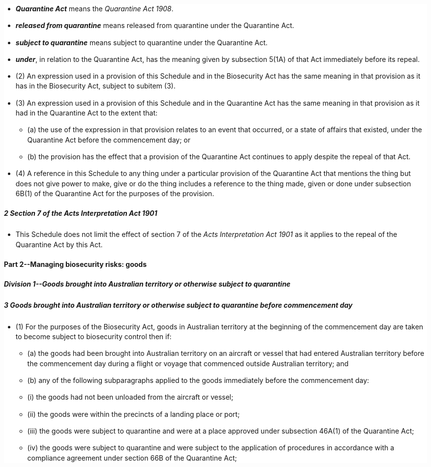    * **_Quarantine Act_** means the _Quarantine Act 1908_.

   * **_released from quarantine_** means released from quarantine under the Quarantine Act.

   * **_subject to quarantine_** means subject to quarantine under the Quarantine Act.

   * **_under_**, in relation to the Quarantine Act, has the meaning given by subsection 5(1A) of that Act immediately before its repeal.

   * (2) An expression used in a provision of this Schedule and in the Biosecurity Act has the same meaning in that provision as it has in the Biosecurity Act, subject to subitem (3).

   * (3) An expression used in a provision of this Schedule and in the Quarantine Act has the same meaning in that provision as it had in the Quarantine Act to the extent that:

      * (a) the use of the expression in that provision relates to an event that occurred, or a state of affairs that existed, under the Quarantine Act before the commencement day; or

      * (b) the provision has the effect that a provision of the Quarantine Act continues to apply despite the repeal of that Act.

   * (4) A reference in this Schedule to any thing under a particular provision of the Quarantine Act that mentions the thing but does not give power to make, give or do the thing includes a reference to the thing made, given or done under subsection 6B(1) of the Quarantine Act for the purposes of the provision.

##### 2  Section 7 of the Acts Interpretation Act 1901

   * This Schedule does not limit the effect of section 7 of the _Acts Interpretation Act 1901_ as it applies to the repeal of the Quarantine Act by this Act.

#### Part 2--Managing biosecurity risks: goods

##### Division 1--Goods brought into Australian territory or otherwise subject to quarantine

##### 3  Goods brought into Australian territory or otherwise subject to quarantine before commencement day

   * (1) For the purposes of the Biosecurity Act, goods in Australian territory at the beginning of the commencement day are taken to become subject to biosecurity control then if:

      * (a) the goods had been brought into Australian territory on an aircraft or vessel that had entered Australian territory before the commencement day during a flight or voyage that commenced outside Australian territory; and

      * (b) any of the following subparagraphs applied to the goods immediately before the commencement day:

       * (i) the goods had not been unloaded from the aircraft or vessel;

       * (ii) the goods were within the precincts of a landing place or port;

       * (iii) the goods were subject to quarantine and were at a place approved under subsection 46A(1) of the Quarantine Act;

       * (iv) the goods were subject to quarantine and were subject to the application of procedures in accordance with a compliance agreement under section 66B of the Quarantine Act;
